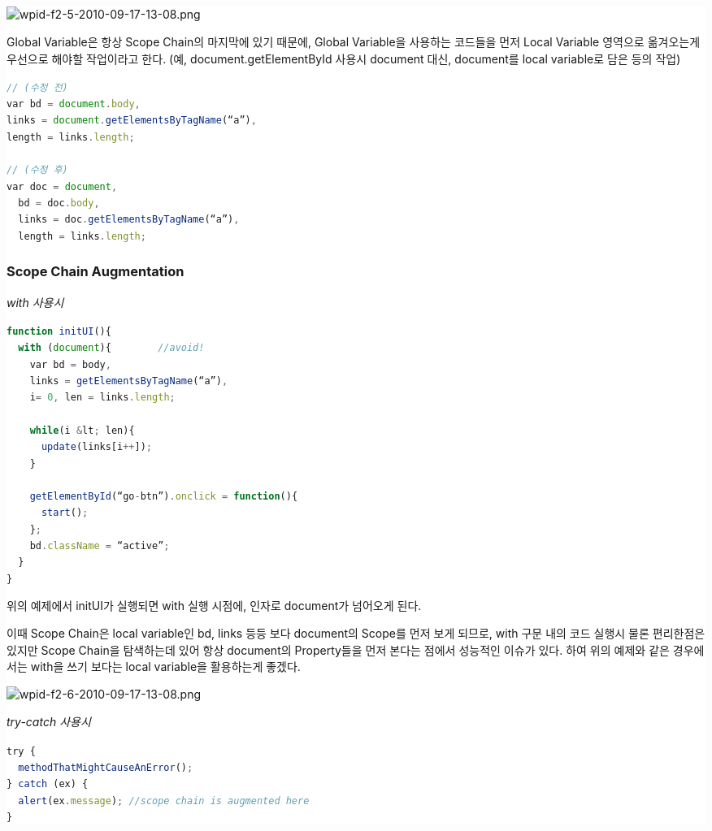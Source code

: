 ![wpid-f2-5-2010-09-17-13-08.png](/images/2010/09/17/wpid-f2-5-2010-09-17-13-08.png)

Global Variable은 항상 Scope Chain의 마지막에 있기 때문에, Global Variable을 사용하는 코드들을 먼저 Local Variable 영역으로 옮겨오는게 우선으로 해야할 작업이라고 한다.
(예, document.getElementById 사용시 document 대신, document를 local variable로 담은 등의 작업)

```js
// (수정 전)
var bd = document.body,
links = document.getElementsByTagName(“a”),
length = links.length;

// (수정 후)
var doc = document,
  bd = doc.body,
  links = doc.getElementsByTagName(“a”),
  length = links.length;
```

### Scope Chain Augmentation

*with 사용시*

```js
function initUI(){
  with (document){        //avoid!
    var bd = body,
    links = getElementsByTagName(“a”),
    i= 0, len = links.length;

    while(i &lt; len){
      update(links[i++]);
    }

    getElementById(“go-btn”).onclick = function(){
      start();
    };
    bd.className = “active”;
  }
}
```

위의 예제에서 initUI가 실행되면 with 실행 시점에, 인자로 document가 넘어오게 된다.

이때 Scope Chain은 local variable인 bd, links 등등 보다 document의 Scope를 먼저 보게 되므로, with 구문 내의 코드 실행시 물론 편리한점은 있지만 Scope Chain을 탐색하는데 있어 항상 document의 Property들을 먼저 본다는 점에서 성능적인 이슈가 있다. 하여 위의 예제와 같은 경우에서는 with을 쓰기 보다는 local variable을 활용하는게 좋겠다.

![wpid-f2-6-2010-09-17-13-08.png](/images/2010/09/17/wpid-f2-6-2010-09-17-13-08.png)

*try-catch 사용시*

```js
try {
  methodThatMightCauseAnError();
} catch (ex) {
  alert(ex.message); //scope chain is augmented here
}
```

